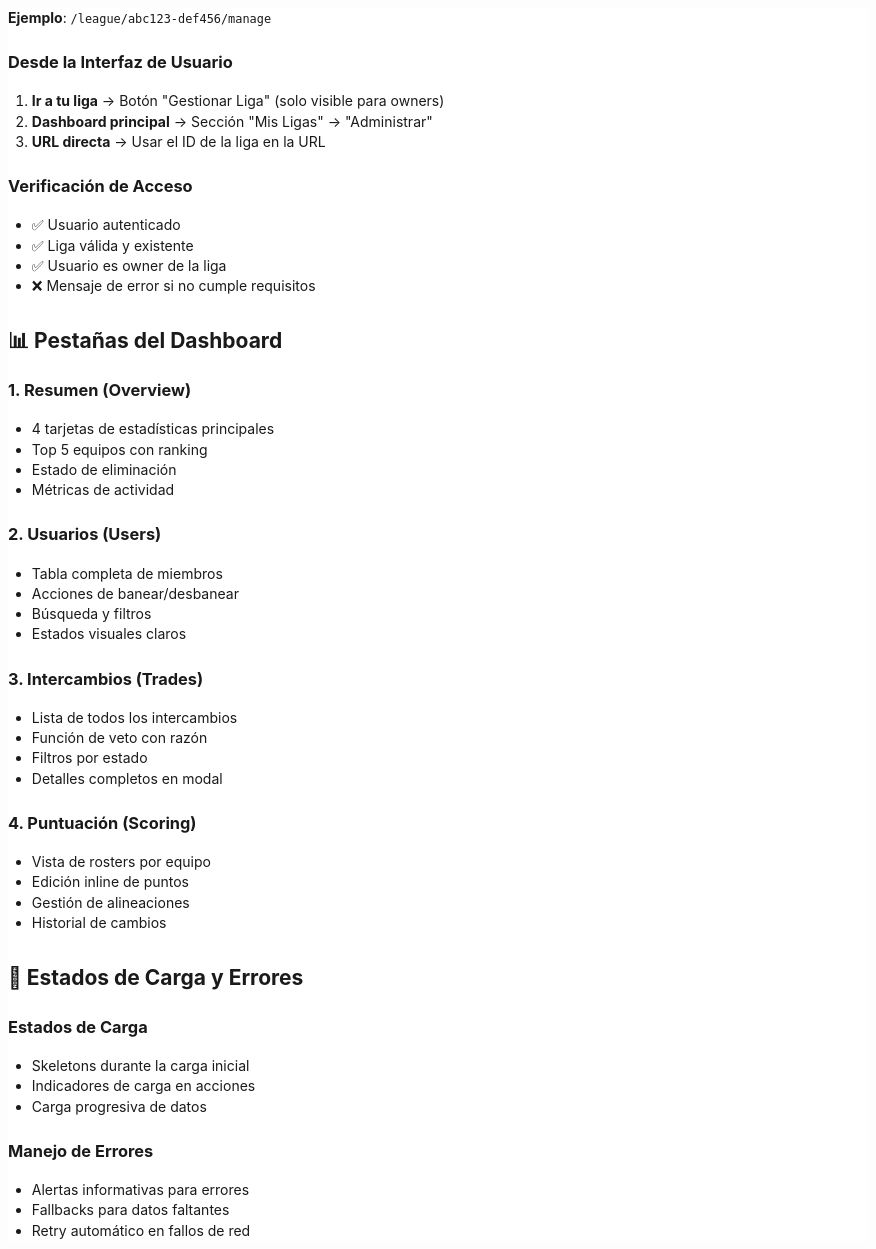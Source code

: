 **Ejemplo**: `/league/abc123-def456/manage`

### **Desde la Interfaz de Usuario**
1. **Ir a tu liga** → Botón "Gestionar Liga" (solo visible para owners)
2. **Dashboard principal** → Sección "Mis Ligas" → "Administrar"
3. **URL directa** → Usar el ID de la liga en la URL

### **Verificación de Acceso**
- ✅ Usuario autenticado
- ✅ Liga válida y existente
- ✅ Usuario es owner de la liga
- ❌ Mensaje de error si no cumple requisitos

## 📊 Pestañas del Dashboard

### **1. Resumen (Overview)**
- 4 tarjetas de estadísticas principales
- Top 5 equipos con ranking
- Estado de eliminación
- Métricas de actividad

### **2. Usuarios (Users)**
- Tabla completa de miembros
- Acciones de banear/desbanear
- Búsqueda y filtros
- Estados visuales claros

### **3. Intercambios (Trades)**
- Lista de todos los intercambios
- Función de veto con razón
- Filtros por estado
- Detalles completos en modal

### **4. Puntuación (Scoring)**
- Vista de rosters por equipo
- Edición inline de puntos
- Gestión de alineaciones
- Historial de cambios

## 🔄 Estados de Carga y Errores

### **Estados de Carga**
- Skeletons durante la carga inicial
- Indicadores de carga en acciones
- Carga progresiva de datos

### **Manejo de Errores**
- Alertas informativas para errores
- Fallbacks para datos faltantes
- Retry automático en fallos de red
